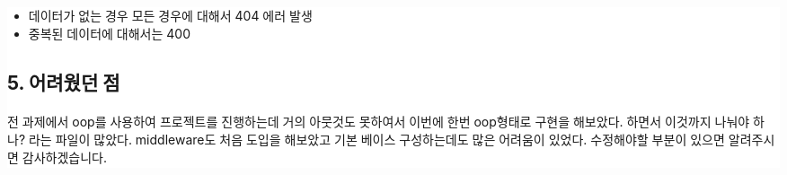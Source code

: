 - 데이터가 없는 경우 모든 경우에 대해서 404 에러 발생
- 중복된 데이터에 대해서는 400 

## 5. 어려웠던 점
전 과제에서 oop를 사용하여 프로젝트를 진행하는데 거의 아뭇것도 못하여서 이번에 한번 oop형태로 구현을 해보았다.
하면서 이것까지 나눠야 하나? 라는 파일이 많았다. middleware도 처음 도입을 해보았고 기본 베이스 구성하는데도 많은 어려움이 있었다.
수정해야할 부분이 있으면 알려주시면 감사하겠습니다.
